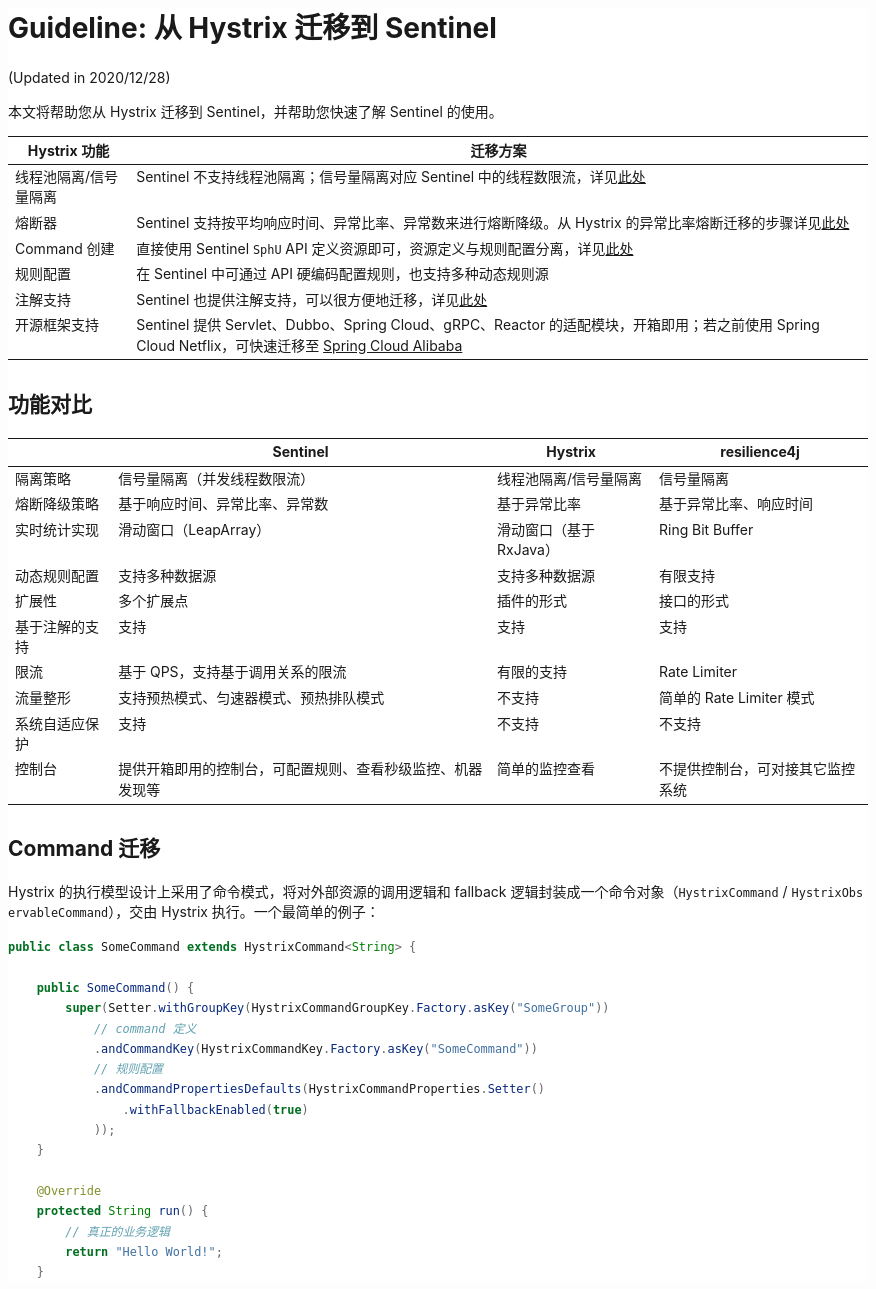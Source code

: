 # Guideline: 从 Hystrix 迁移到 Sentinel

(Updated in 2020/12/28)

本文将帮助您从 Hystrix 迁移到 Sentinel，并帮助您快速了解 Sentinel 的使用。

| Hystrix 功能          | 迁移方案                                                     |
| --------------------- | ------------------------------------------------------------ |
| 线程池隔离/信号量隔离 | Sentinel 不支持线程池隔离；信号量隔离对应 Sentinel 中的线程数限流，详见[此处](#信号量隔离) |
| 熔断器                | Sentinel 支持按平均响应时间、异常比率、异常数来进行熔断降级。从 Hystrix 的异常比率熔断迁移的步骤详见[此处](#熔断降级) |
| Command 创建          | 直接使用 Sentinel `SphU` API 定义资源即可，资源定义与规则配置分离，详见[此处](#command-迁移) |
| 规则配置              | 在 Sentinel 中可通过 API 硬编码配置规则，也支持多种动态规则源 |
| 注解支持              | Sentinel 也提供注解支持，可以很方便地迁移，详见[此处](#注解支持)            |
| 开源框架支持          | Sentinel 提供 Servlet、Dubbo、Spring Cloud、gRPC、Reactor 的适配模块，开箱即用；若之前使用 Spring Cloud Netflix，可快速迁移至 [Spring Cloud Alibaba](https://github.com/spring-cloud-incubator/spring-cloud-alibaba) |

## 功能对比

|                | Sentinel                                                   | Hystrix                 | resilience4j                     |
| -------------- | ---------------------------------------------------------- | ----------------------- | -------------------------------- |
| 隔离策略       | 信号量隔离（并发线程数限流）                               | 线程池隔离/信号量隔离   | 信号量隔离                       |
| 熔断降级策略   | 基于响应时间、异常比率、异常数                             | 基于异常比率            | 基于异常比率、响应时间           |
| 实时统计实现   | 滑动窗口（LeapArray）                                      | 滑动窗口（基于 RxJava） | Ring Bit Buffer                  |
| 动态规则配置   | 支持多种数据源                                             | 支持多种数据源          | 有限支持                         |
| 扩展性         | 多个扩展点                                                 | 插件的形式              | 接口的形式                       |
| 基于注解的支持 | 支持                                                       | 支持                    | 支持                             |
| 限流           | 基于 QPS，支持基于调用关系的限流                           | 有限的支持              | Rate Limiter                     |
| 流量整形       | 支持预热模式、匀速器模式、预热排队模式                     | 不支持                  | 简单的 Rate Limiter 模式         |
| 系统自适应保护 | 支持                                                       | 不支持                  | 不支持                           |
| 控制台         | 提供开箱即用的控制台，可配置规则、查看秒级监控、机器发现等 | 简单的监控查看          | 不提供控制台，可对接其它监控系统 |

## Command 迁移

Hystrix 的执行模型设计上采用了命令模式，将对外部资源的调用逻辑和 fallback 逻辑封装成一个命令对象（`HystrixCommand` / `HystrixObservableCommand`），交由 Hystrix 执行。一个最简单的例子：

```java
public class SomeCommand extends HystrixCommand<String> {

    public SomeCommand() {
        super(Setter.withGroupKey(HystrixCommandGroupKey.Factory.asKey("SomeGroup"))
            // command 定义
            .andCommandKey(HystrixCommandKey.Factory.asKey("SomeCommand"))
            // 规则配置
            .andCommandPropertiesDefaults(HystrixCommandProperties.Setter()
                .withFallbackEnabled(true)
            ));
    }

    @Override
    protected String run() {
        // 真正的业务逻辑
        return "Hello World!";
    }
```